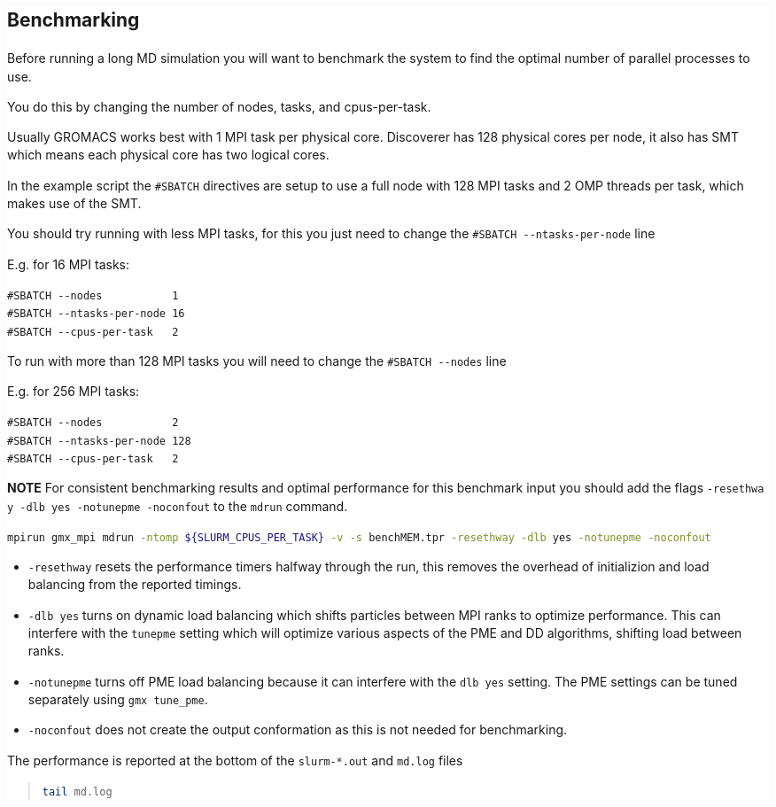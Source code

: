 ## Benchmarking

Before running a long MD simulation you will want to benchmark the system to find the optimal number of parallel processes to use. 

You do this by changing the number of nodes, tasks, and cpus-per-task.

Usually GROMACS works best with 1 MPI task per physical core. Discoverer has 128 physical cores per node, it also has SMT which means each physical core has two logical cores.

In the example script the ``#SBATCH`` directives are setup to use a full node with 128 MPI tasks and 2 OMP threads per task, which makes use of the SMT.

You should try running with less MPI tasks, for this you just need to change the ``#SBATCH --ntasks-per-node`` line

E.g. for 16 MPI tasks:
```
#SBATCH --nodes           1    
#SBATCH --ntasks-per-node 16
#SBATCH --cpus-per-task   2   
```

To run with more than 128 MPI tasks you will need to change the ``#SBATCH --nodes`` line

E.g. for 256 MPI tasks:
```
#SBATCH --nodes           2    
#SBATCH --ntasks-per-node 128
#SBATCH --cpus-per-task   2   
```

**NOTE** 
For consistent benchmarking results and optimal performance for this benchmark input you should add the flags ``-resethway -dlb yes -notunepme -noconfout`` to the ``mdrun`` command.


```bash
mpirun gmx_mpi mdrun -ntomp ${SLURM_CPUS_PER_TASK} -v -s benchMEM.tpr -resethway -dlb yes -notunepme -noconfout
```

- ``-resethway`` resets the performance timers halfway through the run, this removes the overhead of initializion and load balancing from the reported timings. 
- ``-dlb yes`` turns on dynamic load balancing which shifts particles between MPI ranks to optimize performance. This can interfere with the ``tunepme`` setting which will optimize various aspects of the PME and DD algorithms, shifting load between ranks.
- ``-notunepme`` turns off PME load balancing because it can interfere with the ``dlb yes`` setting. The PME settings can be tuned separately using ``gmx tune_pme``. 

- ``-noconfout`` does not create the output conformation as this is not needed for benchmarking.



The performance is reported at the bottom of the ``slurm-*.out`` and ``md.log`` files

>```bash
>tail md.log
>```
